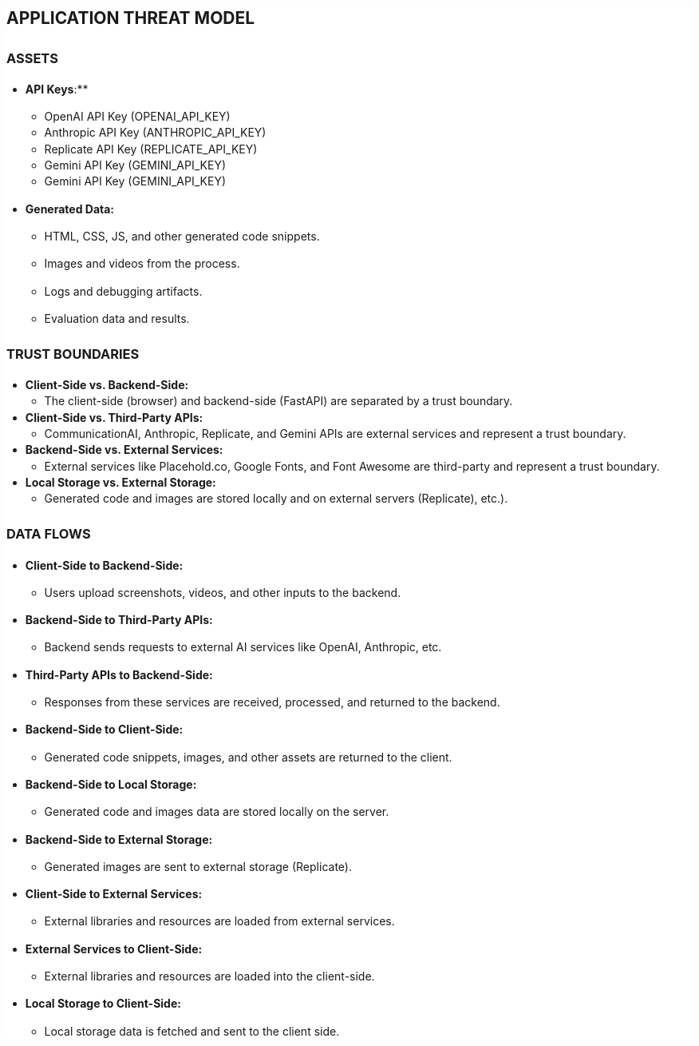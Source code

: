## APPLICATION THREAT MODEL

### ASSETS
- **API Keys**:**
  - OpenAI API Key (OPENAI_API_KEY)
  - Anthropic API Key (ANTHROPIC_API_KEY)
  - Replicate API Key (REPLICATE_API_KEY)
  - Gemini API Key (GEMINI_API_KEY)
  - Gemini API Key (GEMINI_API_KEY)

- **Generated Data:**
  - HTML, CSS, JS, and other generated code snippets.
  - Images and videos from the process.

  - Logs and debugging artifacts.

  - Evaluation data and results.


### TRUST BOUNDARIES
- **Client-Side vs. Backend-Side:**
  - The client-side (browser) and backend-side (FastAPI) are separated by a trust boundary.
- **Client-Side vs. Third-Party APIs:**
  - CommunicationAI, Anthropic, Replicate, and Gemini APIs are external services and represent a trust boundary.
- **Backend-Side vs. External Services:**
  - External services like Placehold.co, Google Fonts, and Font Awesome are third-party and represent a trust boundary.
- **Local Storage vs. External Storage:**
  - Generated code and images are stored locally and on external servers (Replicate), etc.).

### DATA FLOWS
- **Client-Side to Backend-Side:**
  - Users upload screenshots, videos, and other inputs to the backend.
- **Backend-Side to Third-Party APIs:**
  - Backend sends requests to external AI services like OpenAI, Anthropic, etc.
- **Third-Party APIs to Backend-Side:**
  - Responses from these services are received, processed, and returned to the backend.
- **Backend-Side to Client-Side:**
  - Generated code snippets, images, and other assets are returned to the client.

- **Backend-Side to Local Storage:**
  - Generated code and images data are stored locally on the server.
- **Backend-Side to External Storage:**
  - Generated images are sent to external storage (Replicate).

- **Client-Side to External Services:**
  - External libraries and resources are loaded from external services.

- **External Services to Client-Side:**
  - External libraries and resources are loaded into the client-side.

- **Local Storage to Client-Side:**
  - Local storage data is fetched and sent to the client side.
